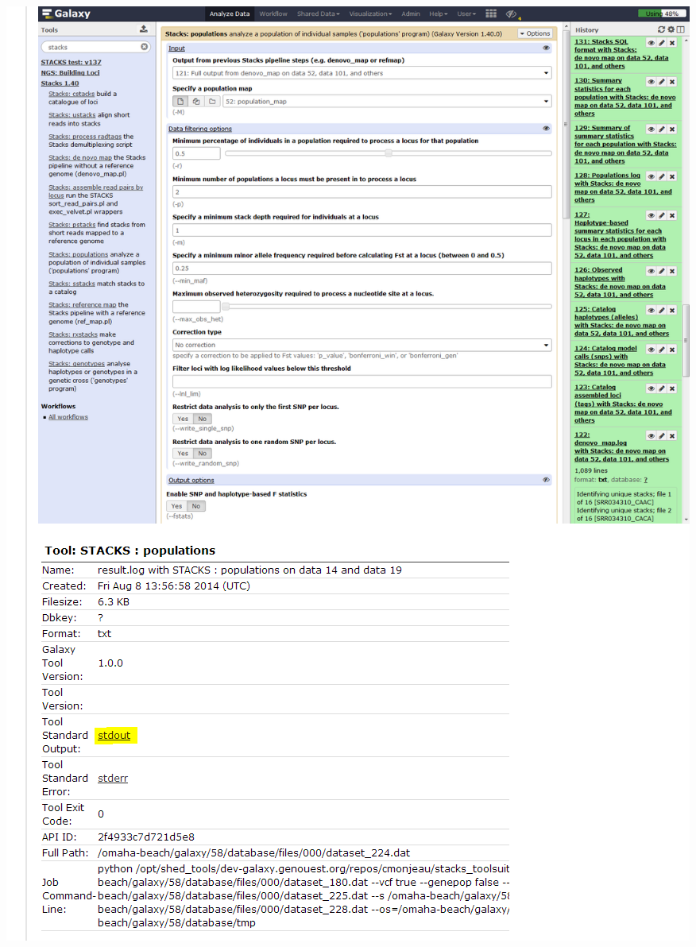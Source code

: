 >    ![](../images/RAD4_Population_Genomics/denovo/populations_in.png)
>
>    ![](../images/RAD4_Population_Genomics/denovo/populations_log.png)

